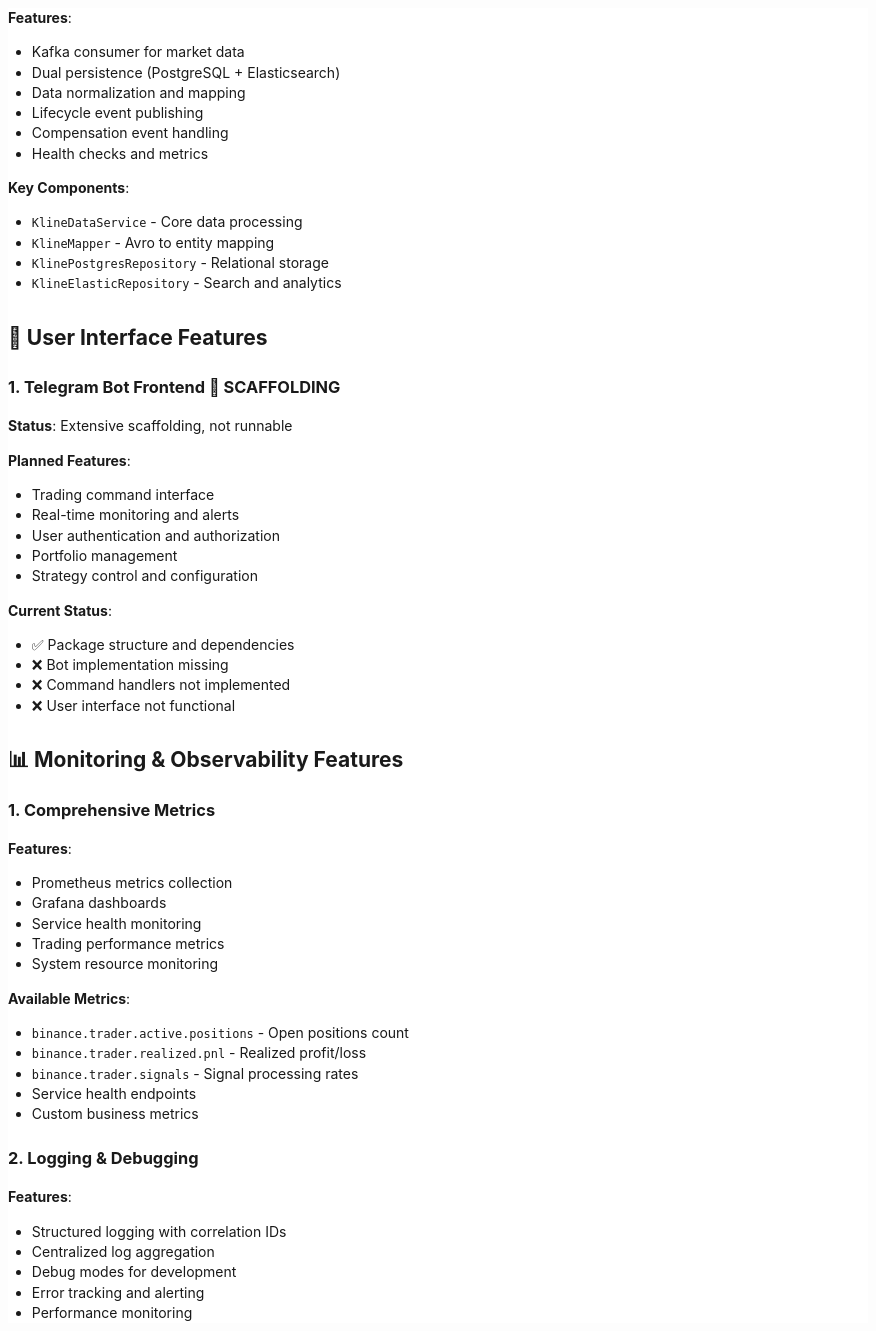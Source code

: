 **Features**:
- Kafka consumer for market data
- Dual persistence (PostgreSQL + Elasticsearch)
- Data normalization and mapping
- Lifecycle event publishing
- Compensation event handling
- Health checks and metrics

**Key Components**:
- `KlineDataService` - Core data processing
- `KlineMapper` - Avro to entity mapping
- `KlinePostgresRepository` - Relational storage
- `KlineElasticRepository` - Search and analytics

## 🤖 User Interface Features

### 1. Telegram Bot Frontend 🔴 **SCAFFOLDING**
**Status**: Extensive scaffolding, not runnable

**Planned Features**:
- Trading command interface
- Real-time monitoring and alerts
- User authentication and authorization
- Portfolio management
- Strategy control and configuration

**Current Status**:
- ✅ Package structure and dependencies
- ❌ Bot implementation missing
- ❌ Command handlers not implemented
- ❌ User interface not functional

## 📊 Monitoring & Observability Features

### 1. Comprehensive Metrics
**Features**:
- Prometheus metrics collection
- Grafana dashboards
- Service health monitoring
- Trading performance metrics
- System resource monitoring

**Available Metrics**:
- `binance.trader.active.positions` - Open positions count
- `binance.trader.realized.pnl` - Realized profit/loss
- `binance.trader.signals` - Signal processing rates
- Service health endpoints
- Custom business metrics

### 2. Logging & Debugging
**Features**:
- Structured logging with correlation IDs
- Centralized log aggregation
- Debug modes for development
- Error tracking and alerting
- Performance monitoring
